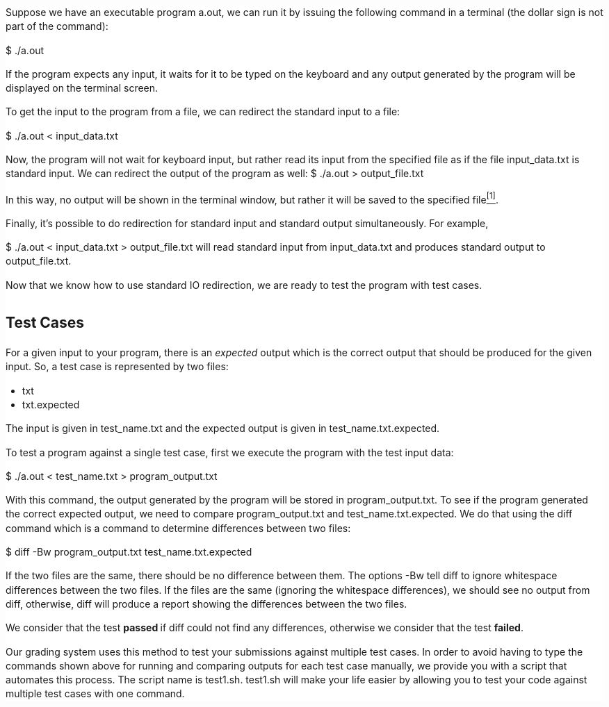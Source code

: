 Suppose we have an executable program a.out, we can run it by issuing the following command in a terminal (the dollar sign is not part of the command):

$ ./a.out

If the program expects any input, it waits for it to be typed on the keyboard and any output generated by the program will be displayed on the terminal screen.

To get the input to the program from a file, we can redirect the standard input to a file:

$ ./a.out &lt; input_data.txt

Now, the program will not wait for keyboard input, but rather read its input from the specified file as if the file input_data.txt is standard input. We can redirect the output of the program as well: $ ./a.out &gt; output_file.txt

In this way, no output will be shown in the terminal window, but rather it will be saved to the specified file<a href="#_ftn1" name="_ftnref1"><sup>[1]</sup></a>.

Finally, it’s possible to do redirection for standard input and standard output simultaneously. For example,

$ ./a.out &lt; input_data.txt &gt; output_file.txt will read standard input from input_data.txt and produces standard output to output_file.txt.

Now that we know how to use standard IO redirection, we are ready to test the program with test cases.

<h2>Test Cases</h2>
For a given input to your program, there is an <em>expected </em>output which is the correct output that should be produced for the given input. So, a test case is represented by two files:

<ul>
<li>txt</li>
<li>txt.expected</li>
</ul>
The input is given in test_name.txt and the expected output is given in test_name.txt.expected.

To test a program against a single test case, first we execute the program with the test input data:

$ ./a.out &lt; test_name.txt &gt; program_output.txt

With this command, the output generated by the program will be stored in program_output.txt. To see if the program generated the correct expected output, we need to compare program_output.txt and test_name.txt.expected. We do that using the diff command which is a command to determine differences between two files:

$ diff -Bw program_output.txt test_name.txt.expected

If the two files are the same, there should be no difference between them. The options -Bw tell diff to ignore whitespace differences between the two files. If the files are the same (ignoring the whitespace differences), we should see no output from diff, otherwise, diff will produce a report showing the differences between the two files.

We consider that the test <strong>passed </strong>if diff could not find any differences, otherwise we consider that the test <strong>failed</strong>.

Our grading system uses this method to test your submissions against multiple test cases. In order to avoid having to type the commands shown above for running and comparing outputs for each test case manually, we provide you with a script that automates this process. The script name is test1.sh. test1.sh will make your life easier by allowing you to test your code against multiple test cases with one command.
